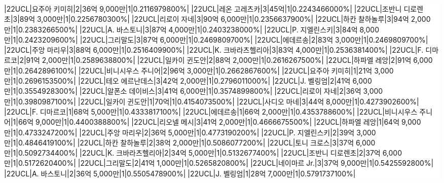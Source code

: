|22UCL|요주아 키미히|2|36억 9,000만|1|0.2116979800%|
|22UCL|레온 고레츠카|3|45억|1|0.2243466000%|
|22UCL|조반니 디로렌초|3|89억 3,000만|1|0.2256780300%|
|22UCL|리로이 자네|3|90억 6,000만|1|0.2356637900%|
|22UCL|하칸 찰하놀루|3|94억 2,000만|1|0.2383266500%|
|22UCL|A. 바스토니|3|87억 4,000만|1|0.2403238000%|
|22UCL|P. 지엘린스키|3|84억 8,000만|1|0.2423209600%|
|22UCL|그리말도|3|87억 6,000만|1|0.2469809700%|
|22UCL|에데르송|2|83억 3,000만|1|0.2469809700%|
|22UCL|주앙 마리우|3|88억 6,000만|1|0.2516409900%|
|22UCL|K. 크바라츠헬리아|3|83억 4,000만|1|0.2536381400%|
|22UCL|F. 디마르코|2|91억 2,000만|1|0.2589638800%|
|22UCL|일카이 귄도안|2|88억 2,000만|1|0.2616267500%|
|22UCL|하파엘 레앙|2|91억 6,000만|1|0.2642896100%|
|22UCL|비니시우스 주니어|2|96억 3,000만|1|0.2662867600%|
|22UCL|요주아 키미히|1|21억 3,000만|1|0.2696153500%|
|22UCL|테오 에르난데스|3|42억 2,000만|1|0.2796011000%|
|22UCL|J. 벨링엄|2|41억 6,000만|1|0.3554928300%|
|22UCL|알폰소 데이비스|3|41억 6,000만|1|0.3574899800%|
|22UCL|리로이 자네|2|36억 3,000만|1|0.3980987100%|
|22UCL|일카이 귄도안|1|70억|1|0.4154073500%|
|22UCL|사디오 마네|3|44억 8,000만|1|0.4273902600%|
|22UCL|F. 디마르코|1|68억 5,000만|1|0.4333817100%|
|22UCL|에데르송|1|66억 2,000만|1|0.4353788600%|
|22UCL|비니시우스 주니어|1|66억 9,000만|1|0.4400388800%|
|22UCL|리오넬 메시|3|41억 2,000만|1|0.4666675500%|
|22UCL|하파엘 레앙|1|64억 9,000만|1|0.4733247200%|
|22UCL|주앙 마리우|2|36억 5,000만|1|0.4773190200%|
|22UCL|P. 지엘린스키|2|39억 3,000만|1|0.4846419100%|
|22UCL|하칸 찰하놀루|2|38억 2,000만|1|0.5086077200%|
|22UCL|토니 크로스|3|37억 6,000만|1|0.5092734400%|
|22UCL|K. 크바라츠헬리아|2|34억 5,000만|1|0.5132677400%|
|22UCL|조반니 디로렌초|2|37억 6,000만|1|0.5172620400%|
|22UCL|그리말도|2|41억 1,000만|1|0.5265820800%|
|22UCL|네이마르 Jr.|3|37억 9,000만|1|0.5425592800%|
|22UCL|A. 바스토니|2|36억 5,000만|1|0.5505478900%|
|22UCL|J. 벨링엄|1|28억 7,000만|1|0.5791737100%|